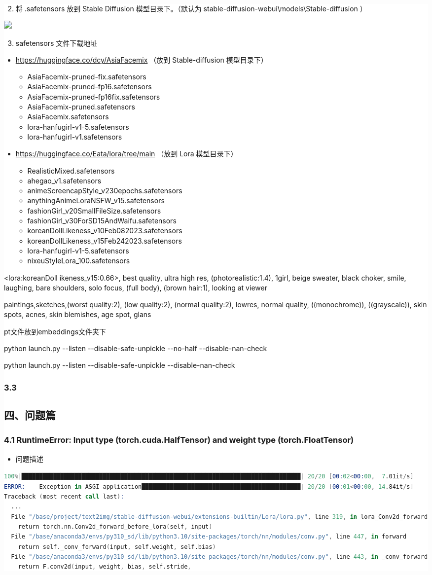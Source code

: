 2. 将 .safetensors 放到 Stable Diffusion 模型目录下。（默认为 stable-diffusion-webui\models\Stable-diffusion ） 

![](img/QQ截图20230401162414.png)

3. safetensors 文件下载地址

- https://huggingface.co/dcy/AsiaFacemix （放到 Stable-diffusion 模型目录下）
  - AsiaFacemix-pruned-fix.safetensors
  - AsiaFacemix-pruned-fp16.safetensors
  - AsiaFacemix-pruned-fp16fix.safetensors
  - AsiaFacemix-pruned.safetensors
  - AsiaFacemix.safetensors
  - lora-hanfugirl-v1-5.safetensors
  - lora-hanfugirl-v1.safetensors

- https://huggingface.co/Eata/lora/tree/main （放到 Lora 模型目录下）
  - RealisticMixed.safetensors
  - ahegao_v1.safetensors
  - animeScreencapStyle_v230epochs.safetensors
  - anythingAnimeLoraNSFW_v15.safetensors
  - fashionGirl_v20SmallFileSize.safetensors
  - fashionGirl_v30ForSD15AndWaifu.safetensors
  - koreanDollLikeness_v10Feb082023.safetensors
  - koreanDollLikeness_v15Feb242023.safetensors
  - lora-hanfugirl-v1-5.safetensors
  - nixeuStyleLora_100.safetensors



<lora:koreanDoll ikeness_v15:0.66>, best quality, ultra high res, (photorealistic:1.4), 1girl, beige sweater, black choker, smile, laughing, bare shoulders, solo focus, (full body), (brown hair:1), looking at viewer

paintings,sketches,(worst quality:2), (low quality:2), (normal quality:2), lowres, normal quality, ((monochrome)), ((grayscale)), skin spots, acnes, skin blemishes, age spot, glans

pt文件放到embeddings文件夹下

python launch.py --listen --disable-safe-unpickle --no-half --disable-nan-check

python launch.py --listen --disable-safe-unpickle --disable-nan-check

### 3.3

## 四、问题篇

### 4.1 RuntimeError: Input type (torch.cuda.HalfTensor) and weight type (torch.FloatTensor)

- 问题描述

```s
100%|███████████████████████████████████████████████████████████████████████████████| 20/20 [00:02<00:00,  7.01it/s]
ERROR:    Exception in ASGI application█████████████████████████████████████████████| 20/20 [00:01<00:00, 14.84it/s]
Traceback (most recent call last):
  ...
  File "/base/project/text2img/stable-diffusion-webui/extensions-builtin/Lora/lora.py", line 319, in lora_Conv2d_forward
    return torch.nn.Conv2d_forward_before_lora(self, input)
  File "/base/anaconda3/envs/py310_sd/lib/python3.10/site-packages/torch/nn/modules/conv.py", line 447, in forward
    return self._conv_forward(input, self.weight, self.bias)
  File "/base/anaconda3/envs/py310_sd/lib/python3.10/site-packages/torch/nn/modules/conv.py", line 443, in _conv_forward
    return F.conv2d(input, weight, bias, self.stride,
```